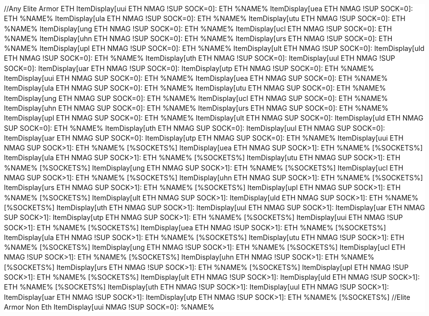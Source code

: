 
//Any Elite Armor ETH
ItemDisplay[uui ETH NMAG !SUP SOCK=0]: ETH %NAME%
ItemDisplay[uea ETH NMAG !SUP SOCK=0]: ETH %NAME%
ItemDisplay[ula ETH NMAG !SUP SOCK=0]: ETH %NAME%
ItemDisplay[utu ETH NMAG !SUP SOCK=0]: ETH %NAME%
ItemDisplay[ung ETH NMAG !SUP SOCK=0]: ETH %NAME%
ItemDisplay[ucl ETH NMAG !SUP SOCK=0]: ETH %NAME%
ItemDisplay[uhn ETH NMAG !SUP SOCK=0]: ETH %NAME%
ItemDisplay[urs ETH NMAG !SUP SOCK=0]: ETH %NAME%
ItemDisplay[upl ETH NMAG !SUP SOCK=0]: ETH %NAME%
ItemDisplay[ult ETH NMAG !SUP SOCK=0]: 
ItemDisplay[uld ETH NMAG !SUP SOCK=0]: ETH %NAME%
ItemDisplay[uth ETH NMAG !SUP SOCK=0]: 
ItemDisplay[uul ETH NMAG !SUP SOCK=0]: 
ItemDisplay[uar ETH NMAG !SUP SOCK=0]: 
ItemDisplay[utp ETH NMAG !SUP SOCK=0]: ETH %NAME%
ItemDisplay[uui ETH NMAG SUP SOCK=0]: ETH %NAME%
ItemDisplay[uea ETH NMAG SUP SOCK=0]: ETH %NAME%
ItemDisplay[ula ETH NMAG SUP SOCK=0]: ETH %NAME%
ItemDisplay[utu ETH NMAG SUP SOCK=0]: ETH %NAME%
ItemDisplay[ung ETH NMAG SUP SOCK=0]: ETH %NAME%
ItemDisplay[ucl ETH NMAG SUP SOCK=0]: ETH %NAME%
ItemDisplay[uhn ETH NMAG SUP SOCK=0]: ETH %NAME%
ItemDisplay[urs ETH NMAG SUP SOCK=0]: ETH %NAME%
ItemDisplay[upl ETH NMAG SUP SOCK=0]: ETH %NAME%
ItemDisplay[ult ETH NMAG SUP SOCK=0]: 
ItemDisplay[uld ETH NMAG SUP SOCK=0]: ETH %NAME%
ItemDisplay[uth ETH NMAG SUP SOCK=0]: 
ItemDisplay[uul ETH NMAG SUP SOCK=0]: 
ItemDisplay[uar ETH NMAG SUP SOCK=0]: 
ItemDisplay[utp ETH NMAG SUP SOCK=0]: ETH %NAME%
ItemDisplay[uui ETH NMAG SUP SOCK>1]: ETH %NAME% [%SOCKETS%]
ItemDisplay[uea ETH NMAG SUP SOCK>1]: ETH %NAME% [%SOCKETS%]
ItemDisplay[ula ETH NMAG SUP SOCK>1]: ETH %NAME% [%SOCKETS%]
ItemDisplay[utu ETH NMAG SUP SOCK>1]: ETH %NAME% [%SOCKETS%]
ItemDisplay[ung ETH NMAG SUP SOCK>1]: ETH %NAME% [%SOCKETS%]
ItemDisplay[ucl ETH NMAG SUP SOCK>1]: ETH %NAME% [%SOCKETS%]
ItemDisplay[uhn ETH NMAG SUP SOCK>1]: ETH %NAME% [%SOCKETS%]
ItemDisplay[urs ETH NMAG SUP SOCK>1]: ETH %NAME% [%SOCKETS%]
ItemDisplay[upl ETH NMAG SUP SOCK>1]: ETH %NAME% [%SOCKETS%]
ItemDisplay[ult ETH NMAG SUP SOCK>1]: 
ItemDisplay[uld ETH NMAG SUP SOCK>1]: ETH %NAME% [%SOCKETS%]
ItemDisplay[uth ETH NMAG SUP SOCK>1]: 
ItemDisplay[uul ETH NMAG SUP SOCK>1]: 
ItemDisplay[uar ETH NMAG SUP SOCK>1]:
ItemDisplay[utp ETH NMAG SUP SOCK>1]: ETH %NAME% [%SOCKETS%]
ItemDisplay[uui ETH NMAG !SUP SOCK>1]: ETH %NAME% [%SOCKETS%]
ItemDisplay[uea ETH NMAG !SUP SOCK>1]: ETH %NAME% [%SOCKETS%]
ItemDisplay[ula ETH NMAG !SUP SOCK>1]: ETH %NAME% [%SOCKETS%]
ItemDisplay[utu ETH NMAG !SUP SOCK>1]: ETH %NAME% [%SOCKETS%]
ItemDisplay[ung ETH NMAG !SUP SOCK>1]: ETH %NAME% [%SOCKETS%]
ItemDisplay[ucl ETH NMAG !SUP SOCK>1]: ETH %NAME% [%SOCKETS%]
ItemDisplay[uhn ETH NMAG !SUP SOCK>1]: ETH %NAME% [%SOCKETS%]
ItemDisplay[urs ETH NMAG !SUP SOCK>1]: ETH %NAME% [%SOCKETS%]
ItemDisplay[upl ETH NMAG !SUP SOCK>1]: ETH %NAME% [%SOCKETS%]
ItemDisplay[ult ETH NMAG !SUP SOCK>1]: 
ItemDisplay[uld ETH NMAG !SUP SOCK>1]: ETH %NAME% [%SOCKETS%]
ItemDisplay[uth ETH NMAG !SUP SOCK>1]: 
ItemDisplay[uul ETH NMAG !SUP SOCK>1]: 
ItemDisplay[uar ETH NMAG !SUP SOCK>1]:
ItemDisplay[utp ETH NMAG !SUP SOCK>1]: ETH %NAME% [%SOCKETS%]
//Elite Armor Non Eth
ItemDisplay[uui NMAG !SUP SOCK=0]: %NAME%